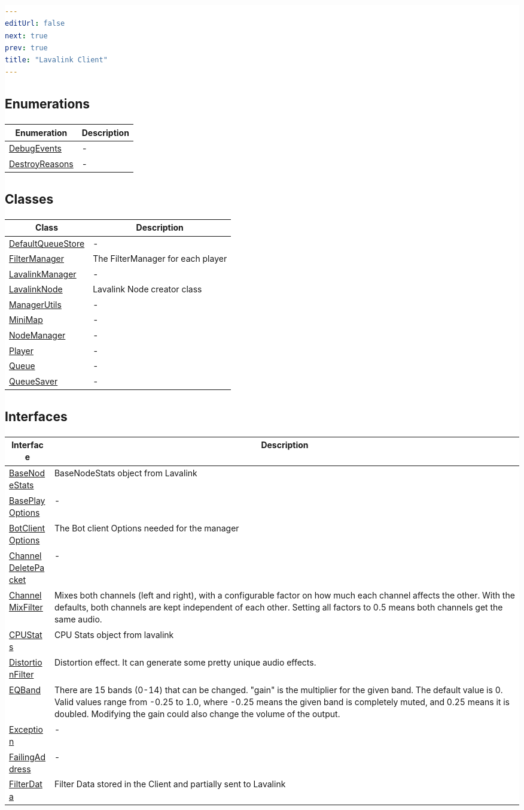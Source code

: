 ```yaml
---
editUrl: false
next: true
prev: true
title: "Lavalink Client"
---
```


## Enumerations

| Enumeration | Description |
| ------ | ------ |
| [DebugEvents](/api/enumerations/debugevents/) | - |
| [DestroyReasons](/api/enumerations/destroyreasons/) | - |

## Classes

| Class | Description |
| ------ | ------ |
| [DefaultQueueStore](/api/classes/defaultqueuestore/) | - |
| [FilterManager](/api/classes/filtermanager/) | The FilterManager for each player |
| [LavalinkManager](/api/classes/lavalinkmanager/) | - |
| [LavalinkNode](/api/classes/lavalinknode/) | Lavalink Node creator class |
| [ManagerUtils](/api/classes/managerutils/) | - |
| [MiniMap](/api/classes/minimap/) | - |
| [NodeManager](/api/classes/nodemanager/) | - |
| [Player](/api/classes/player/) | - |
| [Queue](/api/classes/queue/) | - |
| [QueueSaver](/api/classes/queuesaver/) | - |

## Interfaces

| Interface | Description |
| ------ | ------ |
| [BaseNodeStats](/api/interfaces/basenodestats/) | BaseNodeStats object from Lavalink |
| [BasePlayOptions](/api/interfaces/baseplayoptions/) | - |
| [BotClientOptions](/api/interfaces/botclientoptions/) | The Bot client Options needed for the manager |
| [ChannelDeletePacket](/api/interfaces/channeldeletepacket/) | - |
| [ChannelMixFilter](/api/interfaces/channelmixfilter/) | Mixes both channels (left and right), with a configurable factor on how much each channel affects the other. With the defaults, both channels are kept independent of each other. Setting all factors to 0.5 means both channels get the same audio. |
| [CPUStats](/api/interfaces/cpustats/) | CPU Stats object from lavalink |
| [DistortionFilter](/api/interfaces/distortionfilter/) | Distortion effect. It can generate some pretty unique audio effects. |
| [EQBand](/api/interfaces/eqband/) | There are 15 bands (0-14) that can be changed. "gain" is the multiplier for the given band. The default value is 0. Valid values range from -0.25 to 1.0, where -0.25 means the given band is completely muted, and 0.25 means it is doubled. Modifying the gain could also change the volume of the output. |
| [Exception](/api/interfaces/exception/) | - |
| [FailingAddress](/api/interfaces/failingaddress/) | - |
| [FilterData](/api/interfaces/filterdata/) | Filter Data stored in the Client and partially sent to Lavalink |